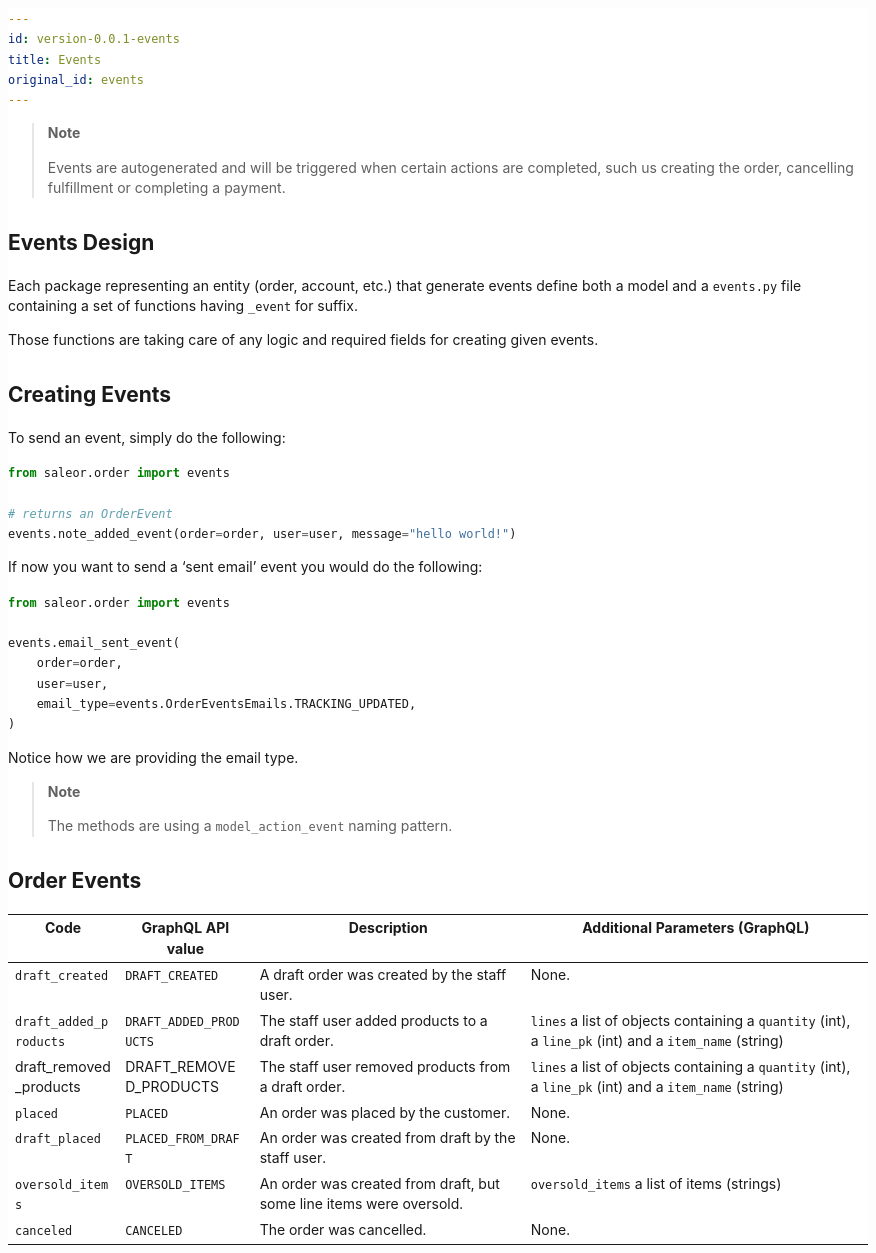 ```yaml
---
id: version-0.0.1-events
title: Events
original_id: events
---
```


> **Note**
>
> Events are autogenerated and will be triggered when certain actions are completed, such us creating the order, cancelling fulfillment or completing a payment.


## Events Design

Each package representing an entity (order, account, etc.) that generate events define both a model and a `events.py` file containing a set of functions having `_event` for suffix.

Those functions are taking care of any logic and required fields for creating given events.


## Creating Events

To send an event, simply do the following:

```python
from saleor.order import events

# returns an OrderEvent
events.note_added_event(order=order, user=user, message="hello world!")
```

If now you want to send a ‘sent email’ event you would do the following:

```python
from saleor.order import events

events.email_sent_event(
    order=order,
    user=user,
    email_type=events.OrderEventsEmails.TRACKING_UPDATED,
)
```

Notice how we are providing the email type.

> **Note**
>
> The methods are using a `model_action_event` naming pattern.


## Order Events

| Code | GraphQL API value | Description | Additional Parameters (GraphQL) |
| --- | --- | --- | --- |
| `draft_created` | `DRAFT_CREATED` | A draft order was created by the staff user. | None. |
| `draft_added_products` | `DRAFT_ADDED_PRODUCTS` | The staff user added products to a draft order. | `lines` a list of objects containing a `quantity` (int), a `line_pk` (int) and a `item_name` (string) |
| draft_removed_products | DRAFT_REMOVED_PRODUCTS | The staff user removed products from a draft order. | `lines` a list of objects containing a `quantity` (int), a `line_pk` (int) and a `item_name` (string) |
| `placed` | `PLACED` | An order was placed by the customer. | None. |
| `draft_placed` | `PLACED_FROM_DRAFT` | An order was created from draft by the staff user. | None. |
| `oversold_items` | `OVERSOLD_ITEMS` | An order was created from draft, but some line items were oversold. | `oversold_items` a list of items (strings) |
| `canceled` | `CANCELED` | The order was cancelled. | None. |